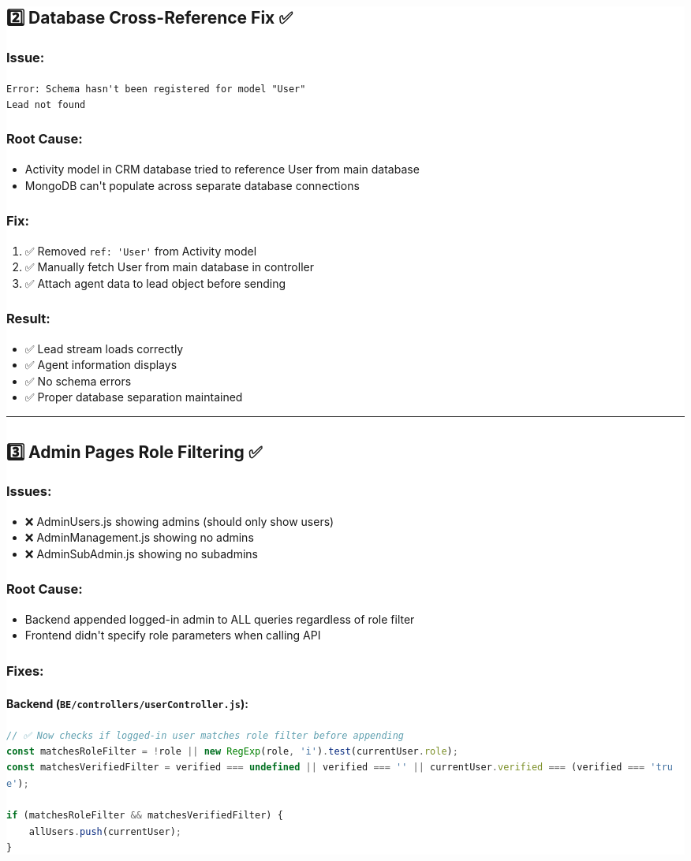 ## 2️⃣ Database Cross-Reference Fix ✅

### **Issue:**
```
Error: Schema hasn't been registered for model "User"
Lead not found
```

### **Root Cause:**
- Activity model in CRM database tried to reference User from main database
- MongoDB can't populate across separate database connections

### **Fix:**
1. ✅ Removed `ref: 'User'` from Activity model
2. ✅ Manually fetch User from main database in controller
3. ✅ Attach agent data to lead object before sending

### **Result:**
- ✅ Lead stream loads correctly
- ✅ Agent information displays
- ✅ No schema errors
- ✅ Proper database separation maintained

---

## 3️⃣ Admin Pages Role Filtering ✅

### **Issues:**
- ❌ AdminUsers.js showing admins (should only show users)
- ❌ AdminManagement.js showing no admins
- ❌ AdminSubAdmin.js showing no subadmins

### **Root Cause:**
- Backend appended logged-in admin to ALL queries regardless of role filter
- Frontend didn't specify role parameters when calling API

### **Fixes:**

#### **Backend** (`BE/controllers/userController.js`):
```javascript
// ✅ Now checks if logged-in user matches role filter before appending
const matchesRoleFilter = !role || new RegExp(role, 'i').test(currentUser.role);
const matchesVerifiedFilter = verified === undefined || verified === '' || currentUser.verified === (verified === 'true');

if (matchesRoleFilter && matchesVerifiedFilter) {
    allUsers.push(currentUser);
}
```
